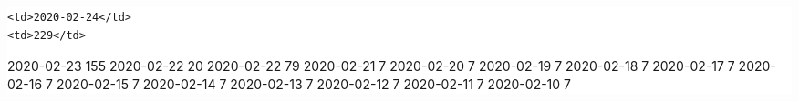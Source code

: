     <td>2020-02-24</td>
    <td>229</td>
  </tr>
  <tr>
    <td>2020-02-23</td>
    <td>155</td>
  </tr>
  <tr>
    <td>2020-02-22</td>
    <td>20</td>
  </tr>
  <tr>
    <td>2020-02-22</td>
    <td>79</td>
  </tr>
  <tr>
    <td>2020-02-21</td>
    <td>7</td>
  </tr>
  <tr>
    <td>2020-02-20</td>
    <td>7</td>
  </tr>
  <tr>
    <td>2020-02-19</td>
    <td>7</td>
  </tr>
  <tr>
    <td>2020-02-18</td>
    <td>7</td>
  </tr>
  <tr>
    <td>2020-02-17</td>
    <td>7</td>
  </tr>
  <tr>
    <td>2020-02-16</td>
    <td>7</td>
  </tr>
  <tr>
    <td>2020-02-15</td>
    <td>7</td>
  </tr>
  <tr>
    <td>2020-02-14</td>
    <td>7</td>
  </tr>
  <tr>
    <td>2020-02-13</td>
    <td>7</td>
  </tr>
  <tr>
    <td>2020-02-12</td>
    <td>7</td>
  </tr>
  <tr>
    <td>2020-02-11</td>
    <td>7</td>
  </tr>
  <tr>
    <td>2020-02-10</td>
    <td>7</td>
  </tr>
  <tr>